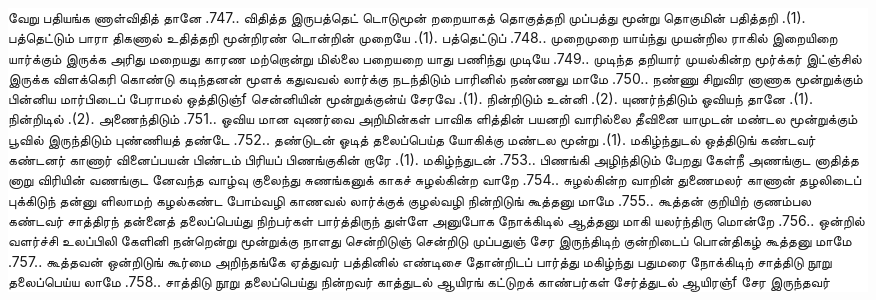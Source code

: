 வேறு பதியங்க ணாள்விதித் தானே
.747..
விதித்த இருபத்தெட் டொடுமூன் றறையாகத்
தொகுத்தறி முப்பத்து மூன்று தொகுமின்
பதித்தறி .(1). பத்தெட்டும் பாரா திகணால்
உதித்தறி மூன்றிரண் டொன்றின் முறையே
.(1). பத்தெட்டுப்
.748..
முறைமுறை யாய்ந்து முயன்றில ராகில்
இறையிறை யார்க்கும் இருக்க அரிது
மறையது காரண மற்றொன்று மில்லை
பறையறை யாது பணிந்து முடியே
.749..
முடிந்த தறியார் முயல்கின்ற மூர்க்கர்
இட்ஞ்சில் இருக்க விளக்கெரி கொண்டு
கடிந்தனன் மூளக் கதுவவல் லார்க்கு
நடந்திடும் பாரினில் நண்ணலு மாமே
.750..
நண்ணு சிறுவிர னாணாக மூன்றுக்கும்
பின்னிய மார்பிடைப் பேராமல் ஒத்திடுஞ்f
சென்னியின் மூன்றுக்குன்ய் சேரவே .(1). நின்றிடும்
உன்னி .(2). யுணர்ந்திடும் ஓவியந் தானே
.(1). நின்றிடில்
.(2). அணைந்திடும்
.751..
ஓவிய மான வுணர்வை அறிமின்கள்
பாவிக ளித்தின் பயனறி வாரில்லை
தீவினை யாமுடன் மண்டல மூன்றுக்கும்
பூவில் இருந்திடும் புண்ணியத் தண்டே
.752..
தண்டுடன் ஓடித் தலைப்பெய்த யோகிக்கு
மண்டல மூன்று .(1). மகிழ்ந்துடல் ஒத்திடுங்
கண்டவர் கண்டனர் காணார் வினைப்பயன்
பிண்டம் பிரியப் பிணங்குகின் றாரே
.(1). மகிழ்ந்துடன்
.753..
பிணங்கி அழிந்திடும் பேறது கேள்நீ
அணங்குட னாதித்த னாறு விரியின்
வணங்குட னேவந்த வாழ்வு குலைந்து
சுணங்கனுக் காகச் சுழல்கின்ற வாறே
.754..
சுழல்கின்ற வாறின் துணைமலர் காணான்
தழலிடைப் புக்கிடுந் தன்னு ளிலாமற்
கழல்கண்ட போம்வழி காணவல் லார்க்குக்
குழல்வழி நின்றிடுங் கூத்தனு மாமே
.755..
கூத்தன் குறியிற் குணம்பல கண்டவர்
சாத்திரந் தன்னைத் தலைப்பெய்து நிற்பர்கள்
பார்த்திருந் துள்ளே அனுபோக நோக்கிடில்
ஆத்தனு மாகி யலர்ந்திரு மொன்றே
.756..
ஒன்றில் வளர்ச்சி உலப்பிலி கேளினி
நன்றென்று மூன்றுக்கு நாளது சென்றிடுஞ்
சென்றிடு முப்பதுஞ் சேர இருந்திடிற்
குன்றிடைப் பொன்திகழ் கூத்தனு மாமே
.757..
கூத்தவன் ஒன்றிடுங் கூர்மை அறிந்தங்கே
ஏத்துவர் பத்தினில் எண்டிசை தோன்றிடப்
பார்த்து மகிழ்ந்து பதுமரை நோக்கிடிற்
சாத்திடு நூறு தலைப்பெய்ய லாமே
.758..
சாத்திடு நூறு தலைப்பெய்து நின்றவர்
காத்துடல் ஆயிரங் கட்டுறக் காண்பர்கள்
சேர்த்துடல் ஆயிரஞ்f சேர இருந்தவர்
